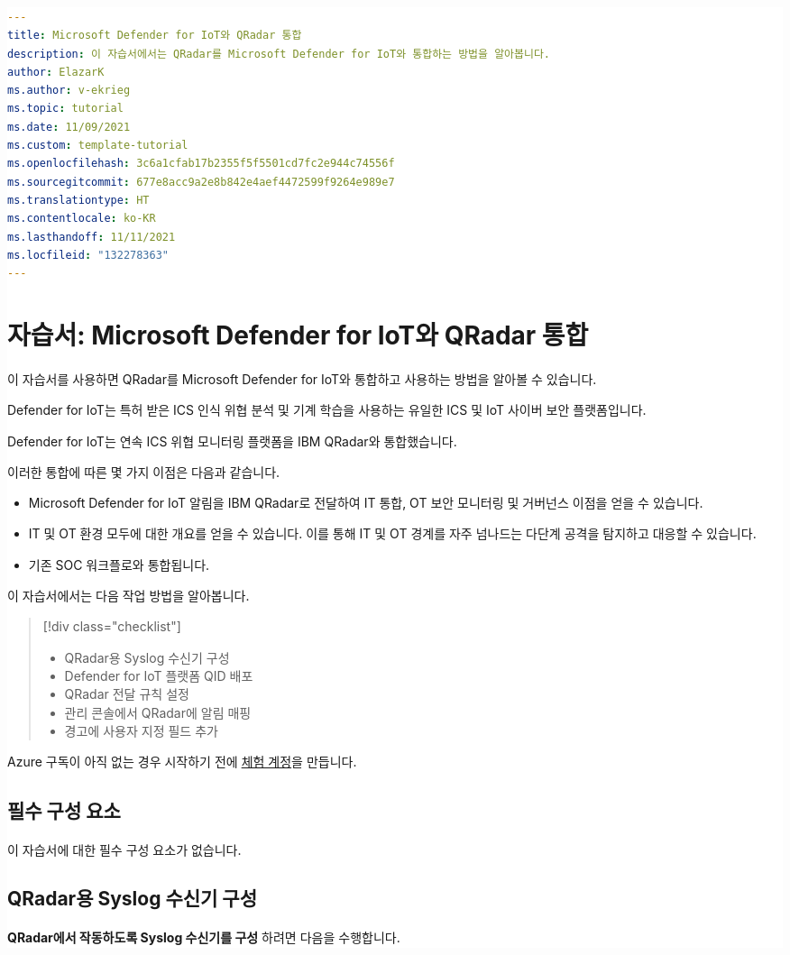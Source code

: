 ```yaml
---
title: Microsoft Defender for IoT와 QRadar 통합
description: 이 자습서에서는 QRadar를 Microsoft Defender for IoT와 통합하는 방법을 알아봅니다.
author: ElazarK
ms.author: v-ekrieg
ms.topic: tutorial
ms.date: 11/09/2021
ms.custom: template-tutorial
ms.openlocfilehash: 3c6a1cfab17b2355f5f5501cd7fc2e944c74556f
ms.sourcegitcommit: 677e8acc9a2e8b842e4aef4472599f9264e989e7
ms.translationtype: HT
ms.contentlocale: ko-KR
ms.lasthandoff: 11/11/2021
ms.locfileid: "132278363"
---
```

# <a name="tutorial-integrate-qradar-with-microsoft-defender-for-iot"></a>자습서: Microsoft Defender for IoT와 QRadar 통합

이 자습서를 사용하면 QRadar를 Microsoft Defender for IoT와 통합하고 사용하는 방법을 알아볼 수 있습니다.

Defender for IoT는 특허 받은 ICS 인식 위협 분석 및 기계 학습을 사용하는 유일한 ICS 및 IoT 사이버 보안 플랫폼입니다.

Defender for IoT는 연속 ICS 위협 모니터링 플랫폼을 IBM QRadar와 통합했습니다.

이러한 통합에 따른 몇 가지 이점은 다음과 같습니다.

- Microsoft Defender for IoT 알림을 IBM QRadar로 전달하여 IT 통합, OT 보안 모니터링 및 거버넌스 이점을 얻을 수 있습니다.

- IT 및 OT 환경 모두에 대한 개요를 얻을 수 있습니다. 이를 통해 IT 및 OT 경계를 자주 넘나드는 다단계 공격을 탐지하고 대응할 수 있습니다.

- 기존 SOC 워크플로와 통합됩니다.

이 자습서에서는 다음 작업 방법을 알아봅니다.

> [!div class="checklist"]
> * QRadar용 Syslog 수신기 구성
> * Defender for IoT 플랫폼 QID 배포
> * QRadar 전달 규칙 설정
> * 관리 콘솔에서 QRadar에 알림 매핑
> * 경고에 사용자 지정 필드 추가

Azure 구독이 아직 없는 경우 시작하기 전에 [체험 계정](https://azure.microsoft.com/free/?WT.mc_id=A261C142F)을 만듭니다.

## <a name="prerequisites"></a>필수 구성 요소

이 자습서에 대한 필수 구성 요소가 없습니다.

## <a name="configure-syslog-listener-for-qradar"></a>QRadar용 Syslog 수신기 구성

**QRadar에서 작동하도록 Syslog 수신기를 구성** 하려면 다음을 수행합니다.

